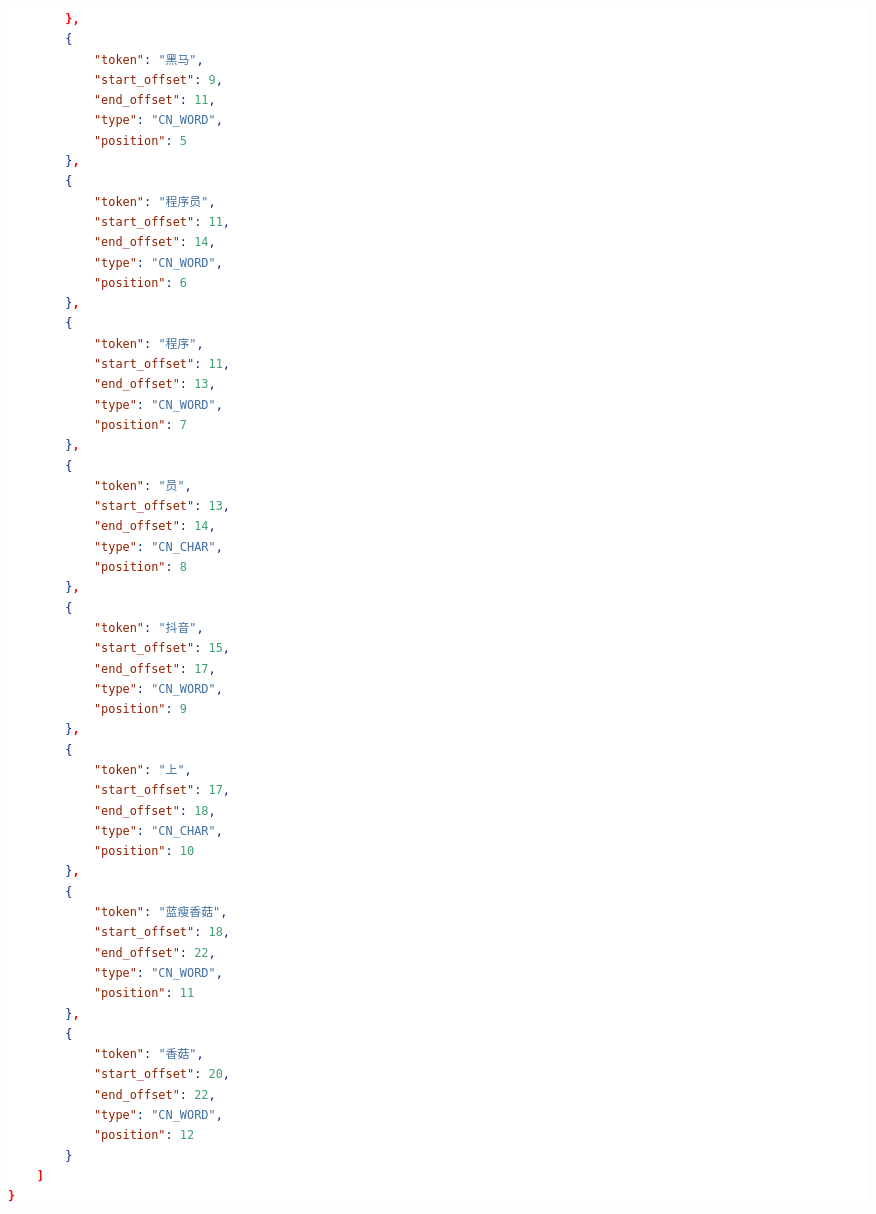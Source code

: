 ```json
        },
        {
            "token": "黑马",
            "start_offset": 9,
            "end_offset": 11,
            "type": "CN_WORD",
            "position": 5
        },
        {
            "token": "程序员",
            "start_offset": 11,
            "end_offset": 14,
            "type": "CN_WORD",
            "position": 6
        },
        {
            "token": "程序",
            "start_offset": 11,
            "end_offset": 13,
            "type": "CN_WORD",
            "position": 7
        },
        {
            "token": "员",
            "start_offset": 13,
            "end_offset": 14,
            "type": "CN_CHAR",
            "position": 8
        },
        {
            "token": "抖音",
            "start_offset": 15,
            "end_offset": 17,
            "type": "CN_WORD",
            "position": 9
        },
        {
            "token": "上",
            "start_offset": 17,
            "end_offset": 18,
            "type": "CN_CHAR",
            "position": 10
        },
        {
            "token": "蓝瘦香菇",
            "start_offset": 18,
            "end_offset": 22,
            "type": "CN_WORD",
            "position": 11
        },
        {
            "token": "香菇",
            "start_offset": 20,
            "end_offset": 22,
            "type": "CN_WORD",
            "position": 12
        }
    ]
}
```
